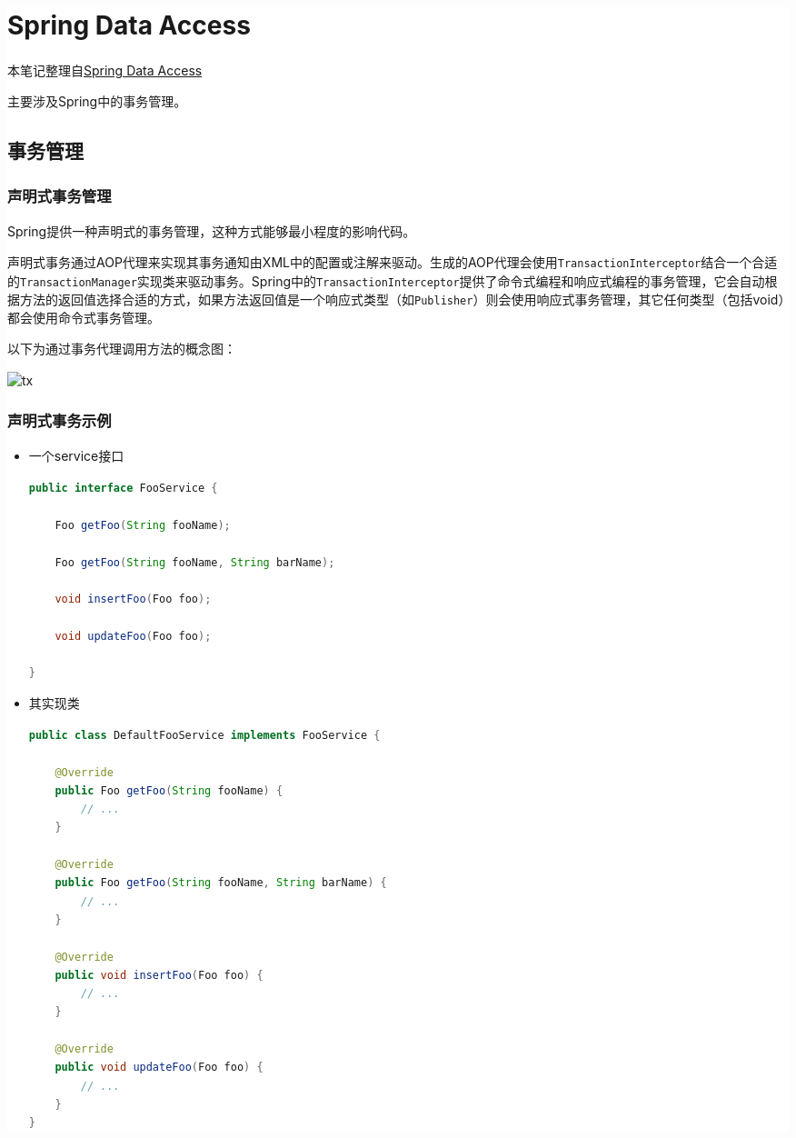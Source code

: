 # Spring Data Access

本笔记整理自[Spring Data Access](https://docs.spring.io/spring-framework/docs/current/reference/html/data-access.html)

主要涉及Spring中的事务管理。

## 事务管理

### 声明式事务管理

Spring提供一种声明式的事务管理，这种方式能够最小程度的影响代码。

声明式事务通过AOP代理来实现其事务通知由XML中的配置或注解来驱动。生成的AOP代理会使用`TransactionInterceptor`结合一个合适的`TransactionManager`实现类来驱动事务。Spring中的`TransactionInterceptor`提供了命令式编程和响应式编程的事务管理，它会自动根据方法的返回值选择合适的方式，如果方法返回值是一个响应式类型（如`Publisher`）则会使用响应式事务管理，其它任何类型（包括void）都会使用命令式事务管理。

以下为通过事务代理调用方法的概念图：

![tx](https://docs.spring.io/spring-framework/docs/current/reference/html/images/tx.png)

### 声明式事务示例

- 一个service接口

  ```java
  public interface FooService {
  
      Foo getFoo(String fooName);
  
      Foo getFoo(String fooName, String barName);
  
      void insertFoo(Foo foo);
  
      void updateFoo(Foo foo);
  
  }
  ```

- 其实现类

  ```java
  public class DefaultFooService implements FooService {
  
      @Override
      public Foo getFoo(String fooName) {
          // ...
      }
  
      @Override
      public Foo getFoo(String fooName, String barName) {
          // ...
      }
  
      @Override
      public void insertFoo(Foo foo) {
          // ...
      }
  
      @Override
      public void updateFoo(Foo foo) {
          // ...
      }
  }
  ```
